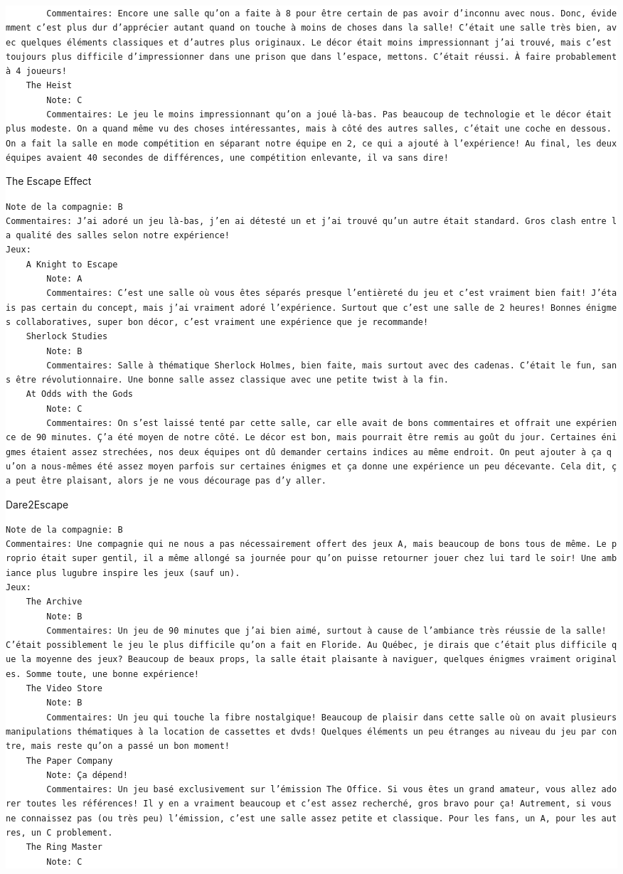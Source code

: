             Commentaires: Encore une salle qu’on a faite à 8 pour être certain de pas avoir d’inconnu avec nous. Donc, évidemment c’est plus dur d’apprécier autant quand on touche à moins de choses dans la salle! C’était une salle très bien, avec quelques éléments classiques et d’autres plus originaux. Le décor était moins impressionnant j’ai trouvé, mais c’est toujours plus difficile d’impressionner dans une prison que dans l’espace, mettons. C’était réussi. À faire probablement à 4 joueurs!
        The Heist
            Note: C
            Commentaires: Le jeu le moins impressionnant qu’on a joué là-bas. Pas beaucoup de technologie et le décor était plus modeste. On a quand même vu des choses intéressantes, mais à côté des autres salles, c’était une coche en dessous. On a fait la salle en mode compétition en séparant notre équipe en 2, ce qui a ajouté à l’expérience! Au final, les deux équipes avaient 40 secondes de différences, une compétition enlevante, il va sans dire!

 
The Escape Effect

    Note de la compagnie: B
    Commentaires: J’ai adoré un jeu là-bas, j’en ai détesté un et j’ai trouvé qu’un autre était standard. Gros clash entre la qualité des salles selon notre expérience!
    Jeux:
        A Knight to Escape
            Note: A
            Commentaires: C’est une salle où vous êtes séparés presque l’entièreté du jeu et c’est vraiment bien fait! J’étais pas certain du concept, mais j’ai vraiment adoré l’expérience. Surtout que c’est une salle de 2 heures! Bonnes énigmes collaboratives, super bon décor, c’est vraiment une expérience que je recommande!
        Sherlock Studies
            Note: B
            Commentaires: Salle à thématique Sherlock Holmes, bien faite, mais surtout avec des cadenas. C’était le fun, sans être révolutionnaire. Une bonne salle assez classique avec une petite twist à la fin.
        At Odds with the Gods
            Note: C
            Commentaires: On s’est laissé tenté par cette salle, car elle avait de bons commentaires et offrait une expérience de 90 minutes. Ç’a été moyen de notre côté. Le décor est bon, mais pourrait être remis au goût du jour. Certaines énigmes étaient assez strechées, nos deux équipes ont dû demander certains indices au même endroit. On peut ajouter à ça qu’on a nous-mêmes été assez moyen parfois sur certaines énigmes et ça donne une expérience un peu décevante. Cela dit, ça peut être plaisant, alors je ne vous décourage pas d’y aller.

 
Dare2Escape

    Note de la compagnie: B
    Commentaires: Une compagnie qui ne nous a pas nécessairement offert des jeux A, mais beaucoup de bons tous de même. Le proprio était super gentil, il a même allongé sa journée pour qu’on puisse retourner jouer chez lui tard le soir! Une ambiance plus lugubre inspire les jeux (sauf un).
    Jeux:
        The Archive
            Note: B
            Commentaires: Un jeu de 90 minutes que j’ai bien aimé, surtout à cause de l’ambiance très réussie de la salle! C’était possiblement le jeu le plus difficile qu’on a fait en Floride. Au Québec, je dirais que c’était plus difficile que la moyenne des jeux? Beaucoup de beaux props, la salle était plaisante à naviguer, quelques énigmes vraiment originales. Somme toute, une bonne expérience!
        The Video Store
            Note: B
            Commentaires: Un jeu qui touche la fibre nostalgique! Beaucoup de plaisir dans cette salle où on avait plusieurs manipulations thématiques à la location de cassettes et dvds! Quelques éléments un peu étranges au niveau du jeu par contre, mais reste qu’on a passé un bon moment!
        The Paper Company
            Note: Ça dépend!
            Commentaires: Un jeu basé exclusivement sur l’émission The Office. Si vous êtes un grand amateur, vous allez adorer toutes les références! Il y en a vraiment beaucoup et c’est assez recherché, gros bravo pour ça! Autrement, si vous ne connaissez pas (ou très peu) l’émission, c’est une salle assez petite et classique. Pour les fans, un A, pour les autres, un C problement.
        The Ring Master
            Note: C